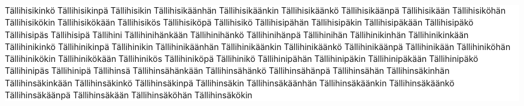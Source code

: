 Tällihisikinkö
Tällihisikinpä
Tällihisikin
Tällihisikäänhän
Tällihisikäänkin
Tällihisikäänkö
Tällihisikäänpä
Tällihisikään
Tällihisiköhän
Tällihisikökin
Tällihisikökään
Tällihisikös
Tällihisiköpä
Tällihisikö
Tällihisipähän
Tällihisipäkin
Tällihisipäkään
Tällihisipäkö
Tällihisipäs
Tällihisipä
Tällihini
Tällihinihänkään
Tällihinihänkö
Tällihinihänpä
Tällihinihän
Tällihinikinhän
Tällihinikinkään
Tällihinikinkö
Tällihinikinpä
Tällihinikin
Tällihinikäänhän
Tällihinikäänkin
Tällihinikäänkö
Tällihinikäänpä
Tällihinikään
Tällihiniköhän
Tällihinikökin
Tällihinikökään
Tällihinikös
Tällihiniköpä
Tällihinikö
Tällihinipähän
Tällihinipäkin
Tällihinipäkään
Tällihinipäkö
Tällihinipäs
Tällihinipä
Tällihinsä
Tällihinsähänkään
Tällihinsähänkö
Tällihinsähänpä
Tällihinsähän
Tällihinsäkinhän
Tällihinsäkinkään
Tällihinsäkinkö
Tällihinsäkinpä
Tällihinsäkin
Tällihinsäkäänhän
Tällihinsäkäänkin
Tällihinsäkäänkö
Tällihinsäkäänpä
Tällihinsäkään
Tällihinsäköhän
Tällihinsäkökin